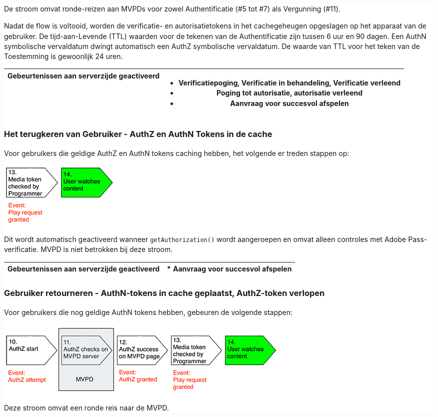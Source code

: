 

De stroom omvat ronde-reizen aan MVPDs voor zowel Authentificatie (#5 tot \#7) als Vergunning (\#11).



Nadat de flow is voltooid, worden de verificatie- en autorisatietokens in het cachegeheugen opgeslagen op het apparaat van de gebruiker. De tijd-aan-Levende (TTL) waarden voor de tekenen van de Authentificatie zijn tussen 6 uur en 90 dagen. Een AuthN symbolische vervaldatum dwingt automatisch een AuthZ symbolische vervaldatum. De waarde van TTL voor het teken van de Toestemming is gewoonlijk 24 uren.

| Gebeurtenissen aan serverzijde geactiveerd | <ul><li>Verificatiepoging, Verificatie in behandeling, Verificatie verleend</li><li>Poging tot autorisatie, autorisatie verleend</li><li>Aanvraag voor succesvol afspelen</li></ul> |
|---|---|


### Het terugkeren van Gebruiker - AuthZ en AuthN Tokens in de cache

Voor gebruikers die geldige AuthZ en AuthN tokens caching hebben, het volgende
er treden stappen op:


![](../../../assets/ae-flow-tokens-cached-web.png)



Dit wordt automatisch geactiveerd wanneer `getAuthorization()` wordt aangeroepen en omvat alleen controles met Adobe Pass-verificatie. MVPD is niet betrokken bij deze stroom.


| Gebeurtenissen aan serverzijde geactiveerd | * Aanvraag voor succesvol afspelen |
|---|---|


### Gebruiker retourneren - AuthN-tokens in cache geplaatst, AuthZ-token verlopen

Voor gebruikers die nog geldige AuthN tokens hebben, gebeuren de volgende stappen:

![](../../../assets/ae-flow-authn-token-cached.png)


Deze stroom omvat een ronde reis naar de MVPD.
